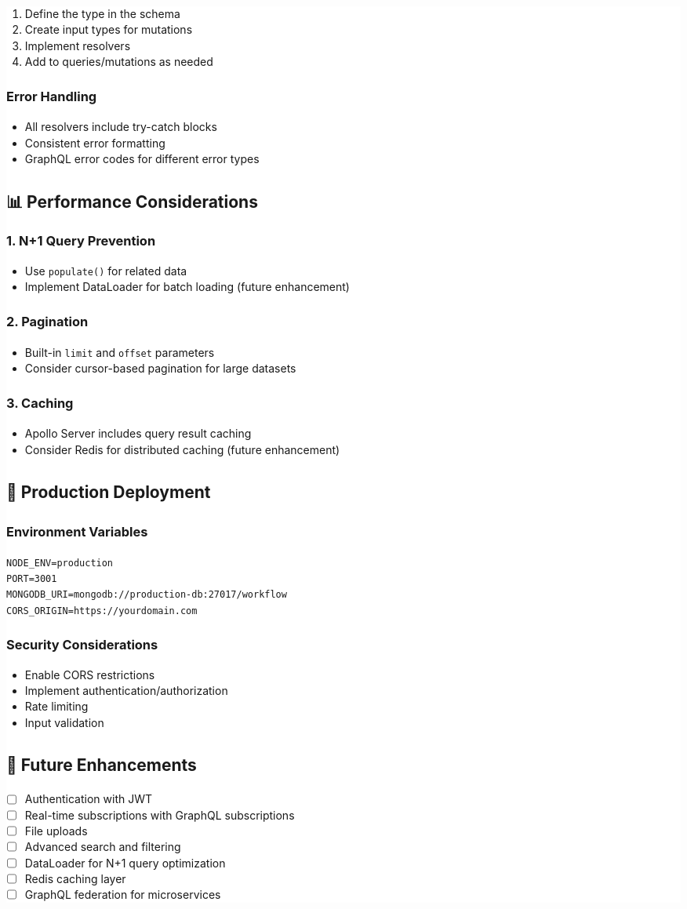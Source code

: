 1. Define the type in the schema
2. Create input types for mutations
3. Implement resolvers
4. Add to queries/mutations as needed

### Error Handling

- All resolvers include try-catch blocks
- Consistent error formatting
- GraphQL error codes for different error types

## 📊 Performance Considerations

### 1. **N+1 Query Prevention**

- Use `populate()` for related data
- Implement DataLoader for batch loading (future enhancement)

### 2. **Pagination**

- Built-in `limit` and `offset` parameters
- Consider cursor-based pagination for large datasets

### 3. **Caching**

- Apollo Server includes query result caching
- Consider Redis for distributed caching (future enhancement)

## 🚀 Production Deployment

### Environment Variables

```env
NODE_ENV=production
PORT=3001
MONGODB_URI=mongodb://production-db:27017/workflow
CORS_ORIGIN=https://yourdomain.com
```

### Security Considerations

- Enable CORS restrictions
- Implement authentication/authorization
- Rate limiting
- Input validation

## 🔮 Future Enhancements

- [ ] Authentication with JWT
- [ ] Real-time subscriptions with GraphQL subscriptions
- [ ] File uploads
- [ ] Advanced search and filtering
- [ ] DataLoader for N+1 query optimization
- [ ] Redis caching layer
- [ ] GraphQL federation for microservices
